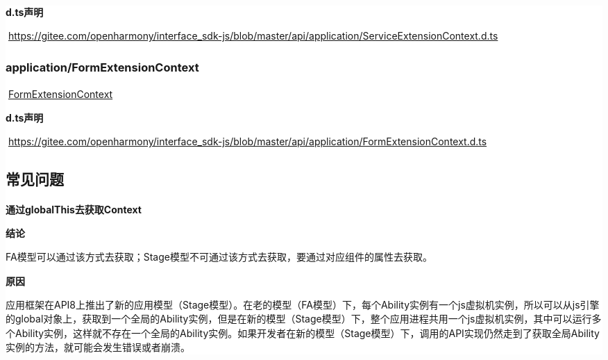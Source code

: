 **d.ts声明**

​        https://gitee.com/openharmony/interface_sdk-js/blob/master/api/application/ServiceExtensionContext.d.ts

### application/FormExtensionContext

​        [FormExtensionContext](/zh-cn/application-dev/reference/apis/js-apis-formextensioncontext.md)

**d.ts声明**

​        https://gitee.com/openharmony/interface_sdk-js/blob/master/api/application/FormExtensionContext.d.ts

## 常见问题

**通过globalThis去获取Context**

**结论**

​        FA模型可以通过该方式去获取；Stage模型不可通过该方式去获取，要通过对应组件的属性去获取。

**原因**

​        应用框架在API8上推出了新的应用模型（Stage模型）。在老的模型（FA模型）下，每个Ability实例有一个js虚拟机实例，所以可以从js引擎的global对象上，获取到一个全局的Ability实例，但是在新的模型（Stage模型）下，整个应用进程共用一个js虚拟机实例，其中可以运行多个Ability实例，这样就不存在一个全局的Ability实例。如果开发者在新的模型（Stage模型）下，调用的API实现仍然走到了获取全局Ability实例的方法，就可能会发生错误或者崩溃。
